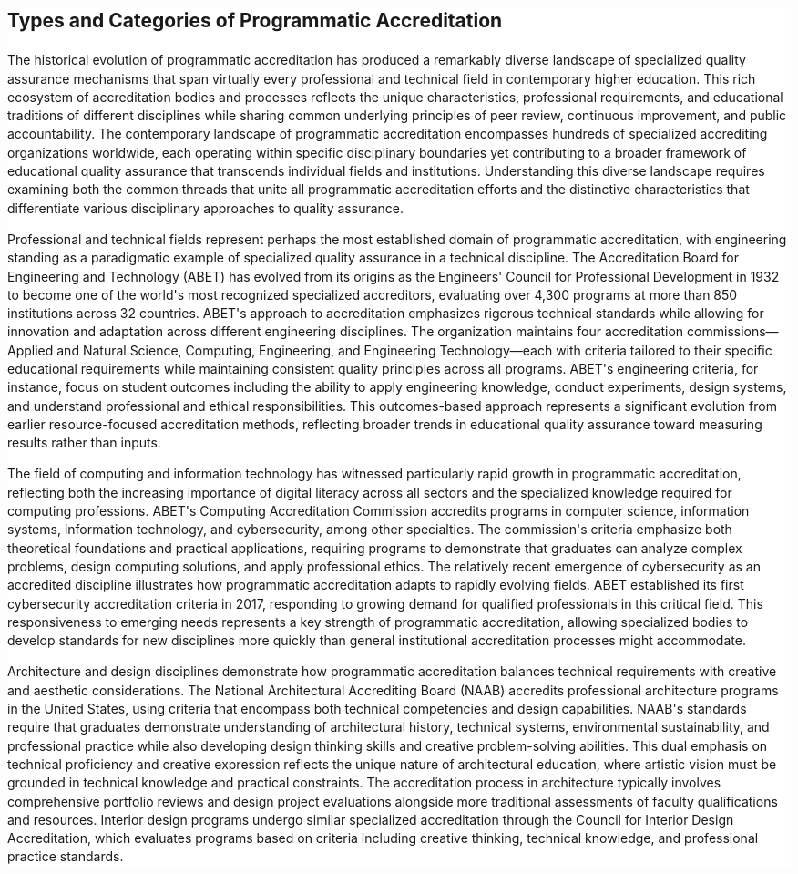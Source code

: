 ## Types and Categories of Programmatic Accreditation

The historical evolution of programmatic accreditation has produced a remarkably diverse landscape of specialized quality assurance mechanisms that span virtually every professional and technical field in contemporary higher education. This rich ecosystem of accreditation bodies and processes reflects the unique characteristics, professional requirements, and educational traditions of different disciplines while sharing common underlying principles of peer review, continuous improvement, and public accountability. The contemporary landscape of programmatic accreditation encompasses hundreds of specialized accrediting organizations worldwide, each operating within specific disciplinary boundaries yet contributing to a broader framework of educational quality assurance that transcends individual fields and institutions. Understanding this diverse landscape requires examining both the common threads that unite all programmatic accreditation efforts and the distinctive characteristics that differentiate various disciplinary approaches to quality assurance.

Professional and technical fields represent perhaps the most established domain of programmatic accreditation, with engineering standing as a paradigmatic example of specialized quality assurance in a technical discipline. The Accreditation Board for Engineering and Technology (ABET) has evolved from its origins as the Engineers' Council for Professional Development in 1932 to become one of the world's most recognized specialized accreditors, evaluating over 4,300 programs at more than 850 institutions across 32 countries. ABET's approach to accreditation emphasizes rigorous technical standards while allowing for innovation and adaptation across different engineering disciplines. The organization maintains four accreditation commissions—Applied and Natural Science, Computing, Engineering, and Engineering Technology—each with criteria tailored to their specific educational requirements while maintaining consistent quality principles across all programs. ABET's engineering criteria, for instance, focus on student outcomes including the ability to apply engineering knowledge, conduct experiments, design systems, and understand professional and ethical responsibilities. This outcomes-based approach represents a significant evolution from earlier resource-focused accreditation methods, reflecting broader trends in educational quality assurance toward measuring results rather than inputs.

The field of computing and information technology has witnessed particularly rapid growth in programmatic accreditation, reflecting both the increasing importance of digital literacy across all sectors and the specialized knowledge required for computing professions. ABET's Computing Accreditation Commission accredits programs in computer science, information systems, information technology, and cybersecurity, among other specialties. The commission's criteria emphasize both theoretical foundations and practical applications, requiring programs to demonstrate that graduates can analyze complex problems, design computing solutions, and apply professional ethics. The relatively recent emergence of cybersecurity as an accredited discipline illustrates how programmatic accreditation adapts to rapidly evolving fields. ABET established its first cybersecurity accreditation criteria in 2017, responding to growing demand for qualified professionals in this critical field. This responsiveness to emerging needs represents a key strength of programmatic accreditation, allowing specialized bodies to develop standards for new disciplines more quickly than general institutional accreditation processes might accommodate.

Architecture and design disciplines demonstrate how programmatic accreditation balances technical requirements with creative and aesthetic considerations. The National Architectural Accrediting Board (NAAB) accredits professional architecture programs in the United States, using criteria that encompass both technical competencies and design capabilities. NAAB's standards require that graduates demonstrate understanding of architectural history, technical systems, environmental sustainability, and professional practice while also developing design thinking skills and creative problem-solving abilities. This dual emphasis on technical proficiency and creative expression reflects the unique nature of architectural education, where artistic vision must be grounded in technical knowledge and practical constraints. The accreditation process in architecture typically involves comprehensive portfolio reviews and design project evaluations alongside more traditional assessments of faculty qualifications and resources. Interior design programs undergo similar specialized accreditation through the Council for Interior Design Accreditation, which evaluates programs based on criteria including creative thinking, technical knowledge, and professional practice standards.
